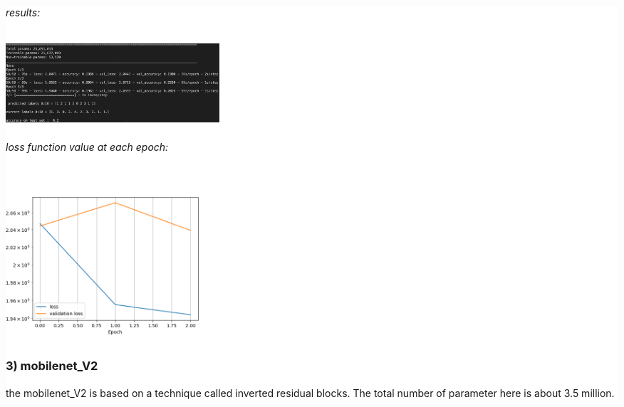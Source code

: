###### results:

<img src= "./results/resnet50_results_set001_feat1.png" width="300" class="center">

###### loss function value at each epoch:

<img src= "./figures/resnet50_set001_feat1_model.png" width="300" class="center">

### 3) mobilenet_V2

the mobilenet_V2 is based on a technique called inverted residual blocks. The total number of parameter here is about 3.5 million.
